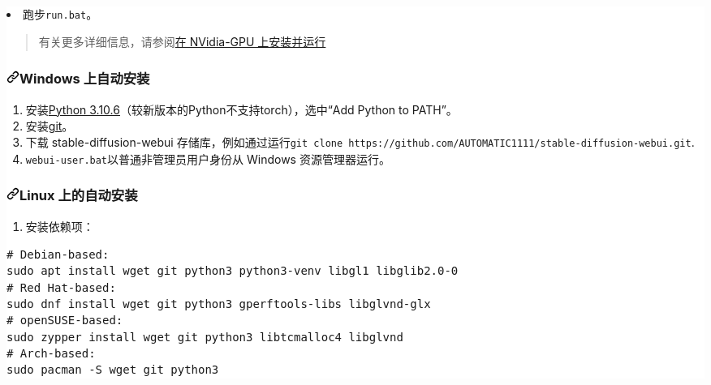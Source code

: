<li><font style="vertical-align: inherit;"><font style="vertical-align: inherit;">跑步</font></font><code>run.bat</code><font style="vertical-align: inherit;"><font style="vertical-align: inherit;">。</font></font></li>
</ol>
<blockquote>
<p dir="auto"><font style="vertical-align: inherit;"><font style="vertical-align: inherit;">有关更多详细信息，请参阅</font></font><a href="https://github.com/AUTOMATIC1111/stable-diffusion-webui/wiki/Install-and-Run-on-NVidia-GPUs"><font style="vertical-align: inherit;"><font style="vertical-align: inherit;">在 NVidia-GPU 上安装并运行</font></font></a></p>
</blockquote>
<h3 tabindex="-1" dir="auto"><a id="user-content-automatic-installation-on-windows" class="anchor" aria-hidden="true" tabindex="-1" href="#automatic-installation-on-windows"><svg class="octicon octicon-link" viewBox="0 0 16 16" version="1.1" width="16" height="16" aria-hidden="true"><path d="m7.775 3.275 1.25-1.25a3.5 3.5 0 1 1 4.95 4.95l-2.5 2.5a3.5 3.5 0 0 1-4.95 0 .751.751 0 0 1 .018-1.042.751.751 0 0 1 1.042-.018 1.998 1.998 0 0 0 2.83 0l2.5-2.5a2.002 2.002 0 0 0-2.83-2.83l-1.25 1.25a.751.751 0 0 1-1.042-.018.751.751 0 0 1-.018-1.042Zm-4.69 9.64a1.998 1.998 0 0 0 2.83 0l1.25-1.25a.751.751 0 0 1 1.042.018.751.751 0 0 1 .018 1.042l-1.25 1.25a3.5 3.5 0 1 1-4.95-4.95l2.5-2.5a3.5 3.5 0 0 1 4.95 0 .751.751 0 0 1-.018 1.042.751.751 0 0 1-1.042.018 1.998 1.998 0 0 0-2.83 0l-2.5 2.5a1.998 1.998 0 0 0 0 2.83Z"></path></svg></a><font style="vertical-align: inherit;"><font style="vertical-align: inherit;">Windows 上自动安装</font></font></h3>
<ol dir="auto">
<li><font style="vertical-align: inherit;"><font style="vertical-align: inherit;">安装</font></font><a href="https://www.python.org/downloads/release/python-3106/" rel="nofollow"><font style="vertical-align: inherit;"><font style="vertical-align: inherit;">Python 3.10.6</font></font></a><font style="vertical-align: inherit;"><font style="vertical-align: inherit;">（较新版本的Python不支持torch），选中“Add Python to PATH”。</font></font></li>
<li><font style="vertical-align: inherit;"><font style="vertical-align: inherit;">安装</font></font><a href="https://git-scm.com/download/win" rel="nofollow"><font style="vertical-align: inherit;"><font style="vertical-align: inherit;">git</font></font></a><font style="vertical-align: inherit;"><font style="vertical-align: inherit;">。</font></font></li>
<li><font style="vertical-align: inherit;"><font style="vertical-align: inherit;">下载 stable-diffusion-webui 存储库，例如通过运行</font></font><code>git clone https://github.com/AUTOMATIC1111/stable-diffusion-webui.git</code><font style="vertical-align: inherit;"><font style="vertical-align: inherit;">.</font></font></li>
<li><font style="vertical-align: inherit;"></font><code>webui-user.bat</code><font style="vertical-align: inherit;"><font style="vertical-align: inherit;">以普通非管理员用户身份从 Windows 资源管理器</font><font style="vertical-align: inherit;">运行。</font></font></li>
</ol>
<h3 tabindex="-1" dir="auto"><a id="user-content-automatic-installation-on-linux" class="anchor" aria-hidden="true" tabindex="-1" href="#automatic-installation-on-linux"><svg class="octicon octicon-link" viewBox="0 0 16 16" version="1.1" width="16" height="16" aria-hidden="true"><path d="m7.775 3.275 1.25-1.25a3.5 3.5 0 1 1 4.95 4.95l-2.5 2.5a3.5 3.5 0 0 1-4.95 0 .751.751 0 0 1 .018-1.042.751.751 0 0 1 1.042-.018 1.998 1.998 0 0 0 2.83 0l2.5-2.5a2.002 2.002 0 0 0-2.83-2.83l-1.25 1.25a.751.751 0 0 1-1.042-.018.751.751 0 0 1-.018-1.042Zm-4.69 9.64a1.998 1.998 0 0 0 2.83 0l1.25-1.25a.751.751 0 0 1 1.042.018.751.751 0 0 1 .018 1.042l-1.25 1.25a3.5 3.5 0 1 1-4.95-4.95l2.5-2.5a3.5 3.5 0 0 1 4.95 0 .751.751 0 0 1-.018 1.042.751.751 0 0 1-1.042.018 1.998 1.998 0 0 0-2.83 0l-2.5 2.5a1.998 1.998 0 0 0 0 2.83Z"></path></svg></a><font style="vertical-align: inherit;"><font style="vertical-align: inherit;">Linux 上的自动安装</font></font></h3>
<ol dir="auto">
<li><font style="vertical-align: inherit;"><font style="vertical-align: inherit;">安装依赖项：</font></font></li>
</ol>
<div class="highlight highlight-source-shell notranslate position-relative overflow-auto" dir="auto"><pre><span class="pl-c"><span class="pl-c">#</span> Debian-based:</span>
sudo apt install wget git python3 python3-venv libgl1 libglib2.0-0
<span class="pl-c"><span class="pl-c">#</span> Red Hat-based:</span>
sudo dnf install wget git python3 gperftools-libs libglvnd-glx 
<span class="pl-c"><span class="pl-c">#</span> openSUSE-based:</span>
sudo zypper install wget git python3 libtcmalloc4 libglvnd
<span class="pl-c"><span class="pl-c">#</span> Arch-based:</span>
sudo pacman -S wget git python3</pre><div class="zeroclipboard-container">
    <clipboard-copy aria-label="Copy" class="ClipboardButton btn btn-invisible js-clipboard-copy m-2 p-0 tooltipped-no-delay d-flex flex-justify-center flex-items-center" data-copy-feedback="Copied!" data-tooltip-direction="w" value="# Debian-based: